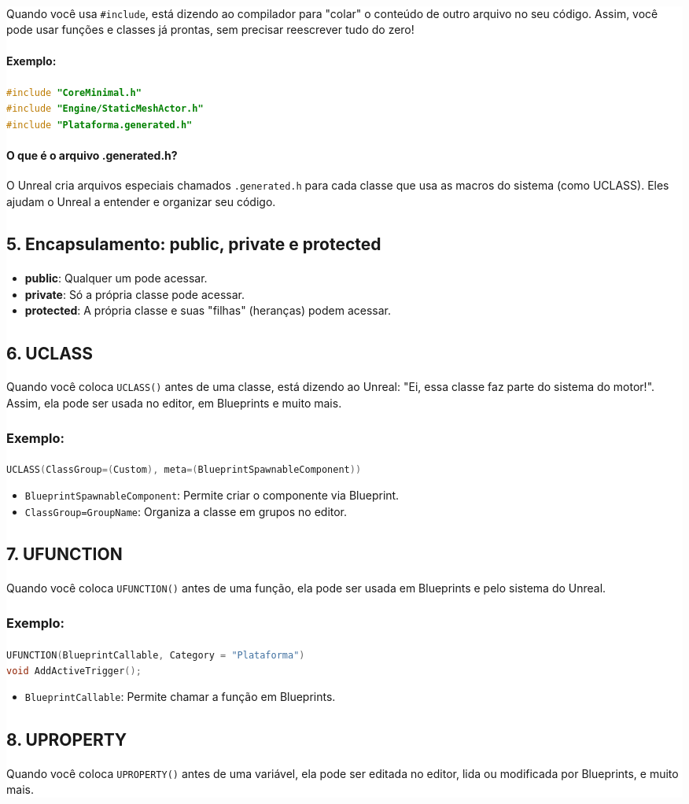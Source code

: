 Quando você usa `#include`, está dizendo ao compilador para "colar" o conteúdo de outro arquivo no seu código. Assim, você pode usar funções e classes já prontas, sem precisar reescrever tudo do zero!

#### Exemplo:

```cpp
#include "CoreMinimal.h"
#include "Engine/StaticMeshActor.h"
#include "Plataforma.generated.h"
```

#### O que é o arquivo .generated.h?

O Unreal cria arquivos especiais chamados `.generated.h` para cada classe que usa as macros do sistema (como UCLASS). Eles ajudam o Unreal a entender e organizar seu código.

## 5. Encapsulamento: public, private e protected

- **public**: Qualquer um pode acessar.
- **private**: Só a própria classe pode acessar.
- **protected**: A própria classe e suas "filhas" (heranças) podem acessar.

## 6. UCLASS

Quando você coloca `UCLASS()` antes de uma classe, está dizendo ao Unreal: "Ei, essa classe faz parte do sistema do motor!". Assim, ela pode ser usada no editor, em Blueprints e muito mais.

### Exemplo:

```cpp
UCLASS(ClassGroup=(Custom), meta=(BlueprintSpawnableComponent))
```

- `BlueprintSpawnableComponent`: Permite criar o componente via Blueprint.
- `ClassGroup=GroupName`: Organiza a classe em grupos no editor.

## 7. UFUNCTION

Quando você coloca `UFUNCTION()` antes de uma função, ela pode ser usada em Blueprints e pelo sistema do Unreal.

### Exemplo:

```cpp
UFUNCTION(BlueprintCallable, Category = "Plataforma")
void AddActiveTrigger();
```

- `BlueprintCallable`: Permite chamar a função em Blueprints.

## 8. UPROPERTY

Quando você coloca `UPROPERTY()` antes de uma variável, ela pode ser editada no editor, lida ou modificada por Blueprints, e muito mais.

